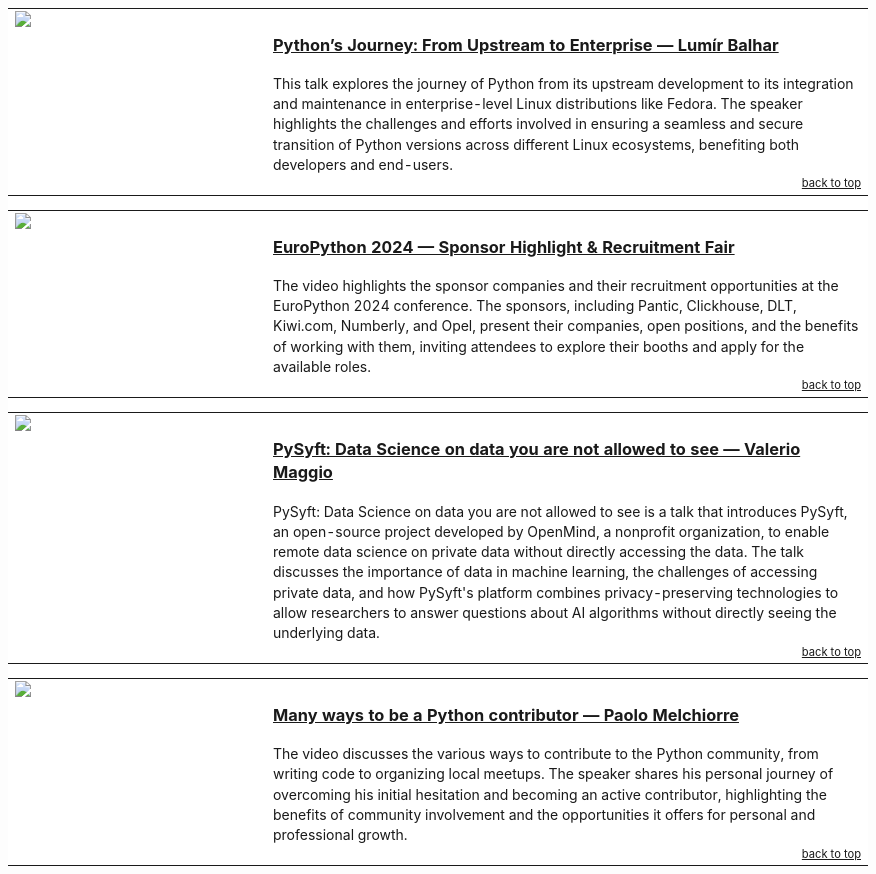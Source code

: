 <table style='border: none; border-collapse: collapse; width: 100%;'><tr style='border: none;'>
<td width='30%' style='border: none;'><a href='https://www.youtube.com/watch?v=2OWW5IMFkBM'><img src='https://img.youtube.com/vi/2OWW5IMFkBM/0.jpg' width='200'></a></td>
<td valign='top' style='border: none;'>
<h3><a href='https://www.youtube.com/watch?v=2OWW5IMFkBM'>Python’s Journey: From Upstream to Enterprise — Lumír Balhar</a></h3>
This talk explores the journey of Python from its upstream development to its integration and maintenance in enterprise-level Linux distributions like Fedora. The speaker highlights the challenges and efforts involved in ensuring a seamless and secure transition of Python versions across different Linux ecosystems, benefiting both developers and end-users.
<div style='text-align: right; font-size: 0.8em;'><a href='#table-of-contents'>back to top</a></div>
</td>
</tr></table>

<table style='border: none; border-collapse: collapse; width: 100%;'><tr style='border: none;'>
<td width='30%' style='border: none;'><a href='https://www.youtube.com/watch?v=HAxyE-UlIVQ'><img src='https://img.youtube.com/vi/HAxyE-UlIVQ/0.jpg' width='200'></a></td>
<td valign='top' style='border: none;'>
<h3><a href='https://www.youtube.com/watch?v=HAxyE-UlIVQ'>EuroPython 2024 — Sponsor Highlight & Recruitment Fair</a></h3>
The video highlights the sponsor companies and their recruitment opportunities at the EuroPython 2024 conference. The sponsors, including Pantic, Clickhouse, DLT, Kiwi.com, Numberly, and Opel, present their companies, open positions, and the benefits of working with them, inviting attendees to explore their booths and apply for the available roles.
<div style='text-align: right; font-size: 0.8em;'><a href='#table-of-contents'>back to top</a></div>
</td>
</tr></table>

<table style='border: none; border-collapse: collapse; width: 100%;'><tr style='border: none;'>
<td width='30%' style='border: none;'><a href='https://www.youtube.com/watch?v=9fJ8b51YzCQ'><img src='https://img.youtube.com/vi/9fJ8b51YzCQ/0.jpg' width='200'></a></td>
<td valign='top' style='border: none;'>
<h3><a href='https://www.youtube.com/watch?v=9fJ8b51YzCQ'>PySyft: Data Science on data you are not allowed to see — Valerio Maggio</a></h3>
PySyft: Data Science on data you are not allowed to see is a talk that introduces PySyft, an open-source project developed by OpenMind, a nonprofit organization, to enable remote data science on private data without directly accessing the data. The talk discusses the importance of data in machine learning, the challenges of accessing private data, and how PySyft's platform combines privacy-preserving technologies to allow researchers to answer questions about AI algorithms without directly seeing the underlying data.
<div style='text-align: right; font-size: 0.8em;'><a href='#table-of-contents'>back to top</a></div>
</td>
</tr></table>

<table style='border: none; border-collapse: collapse; width: 100%;'><tr style='border: none;'>
<td width='30%' style='border: none;'><a href='https://www.youtube.com/watch?v=gOEGAVGJB08'><img src='https://img.youtube.com/vi/gOEGAVGJB08/0.jpg' width='200'></a></td>
<td valign='top' style='border: none;'>
<h3><a href='https://www.youtube.com/watch?v=gOEGAVGJB08'>Many ways to be a Python contributor — Paolo Melchiorre</a></h3>
The video discusses the various ways to contribute to the Python community, from writing code to organizing local meetups. The speaker shares his personal journey of overcoming his initial hesitation and becoming an active contributor, highlighting the benefits of community involvement and the opportunities it offers for personal and professional growth.
<div style='text-align: right; font-size: 0.8em;'><a href='#table-of-contents'>back to top</a></div>
</td>
</tr></table>
